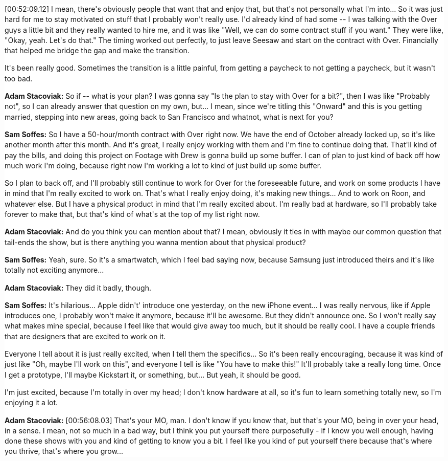 \[00:52:09.12\] I mean, there's obviously people that want that and enjoy that, but that's not personally what I'm into... So it was just hard for me to stay motivated on stuff that I probably won't really use. I'd already kind of had some -- I was talking with the Over guys a little bit and they really wanted to hire me, and it was like "Well, we can do some contract stuff if you want." They were like, "Okay, yeah. Let's do that." The timing worked out perfectly, to just leave Seesaw and start on the contract with Over. Financially that helped me bridge the gap and make the transition.

It's been really good. Sometimes the transition is a little painful, from getting a paycheck to not getting a paycheck, but it wasn't too bad.

**Adam Stacoviak:** So if -- what is your plan? I was gonna say "Is the plan to stay with Over for a bit?", then I was like "Probably not", so I can already answer that question on my own, but... I mean, since we're titling this "Onward" and this is you getting married, stepping into new areas, going back to San Francisco and whatnot, what is next for you?

**Sam Soffes:** So I have a 50-hour/month contract with Over right now. We have the end of October already locked up, so it's like another month after this month. And it's great, I really enjoy working with them and I'm fine to continue doing that. That'll kind of pay the bills, and doing this project on Footage with Drew is gonna build up some buffer. I can of plan to just kind of back off how much work I'm doing, because right now I'm working a lot to kind of just build up some buffer.

So I plan to back off, and I'll probably still continue to work for Over for the foreseeable future, and work on some products I have in mind that I'm really excited to work on. That's what I really enjoy doing, it's making new things... And to work on Roon, and whatever else. But I have a physical product in mind that I'm really excited about. I'm really bad at hardware, so I'll probably take forever to make that, but that's kind of what's at the top of my list right now.

**Adam Stacoviak:** And do you think you can mention about that? I mean, obviously it ties in with maybe our common question that tail-ends the show, but is there anything you wanna mention about that physical product?

**Sam Soffes:** Yeah, sure. So it's a smartwatch, which I feel bad saying now, because Samsung just introduced theirs and it's like totally not exciting anymore...

**Adam Stacoviak:** They did it badly, though.

**Sam Soffes:** It's hilarious... Apple didn't' introduce one yesterday, on the new iPhone event... I was really nervous, like if Apple introduces one, I probably won't make it anymore, because it'll be awesome. But they didn't announce one. So I won't really say what makes mine special, because I feel like that would give away too much, but it should be really cool. I have a couple friends that are designers that are excited to work on it.

Everyone I tell about it is just really excited, when I tell them the specifics... So it's been really encouraging, because it was kind of just like "Oh, maybe I'll work on this", and everyone I tell is like "You have to make this!" It'll probably take a really long time. Once I get a prototype, I'll maybe Kickstart it, or something, but... But yeah, it should be good.

I'm just excited, because I'm totally in over my head; I don't know hardware at all, so it's fun to learn something totally new, so I'm enjoying it a lot.

**Adam Stacoviak:** \[00:56:08.03\] That's your MO, man. I don't know if you know that, but that's your MO, being in over your head, in a sense. I mean, not so much in a bad way, but I think you put yourself there purposefully - if I know you well enough, having done these shows with you and kind of getting to know you a bit. I feel like you kind of put yourself there because that's where you thrive, that's where you grow...
